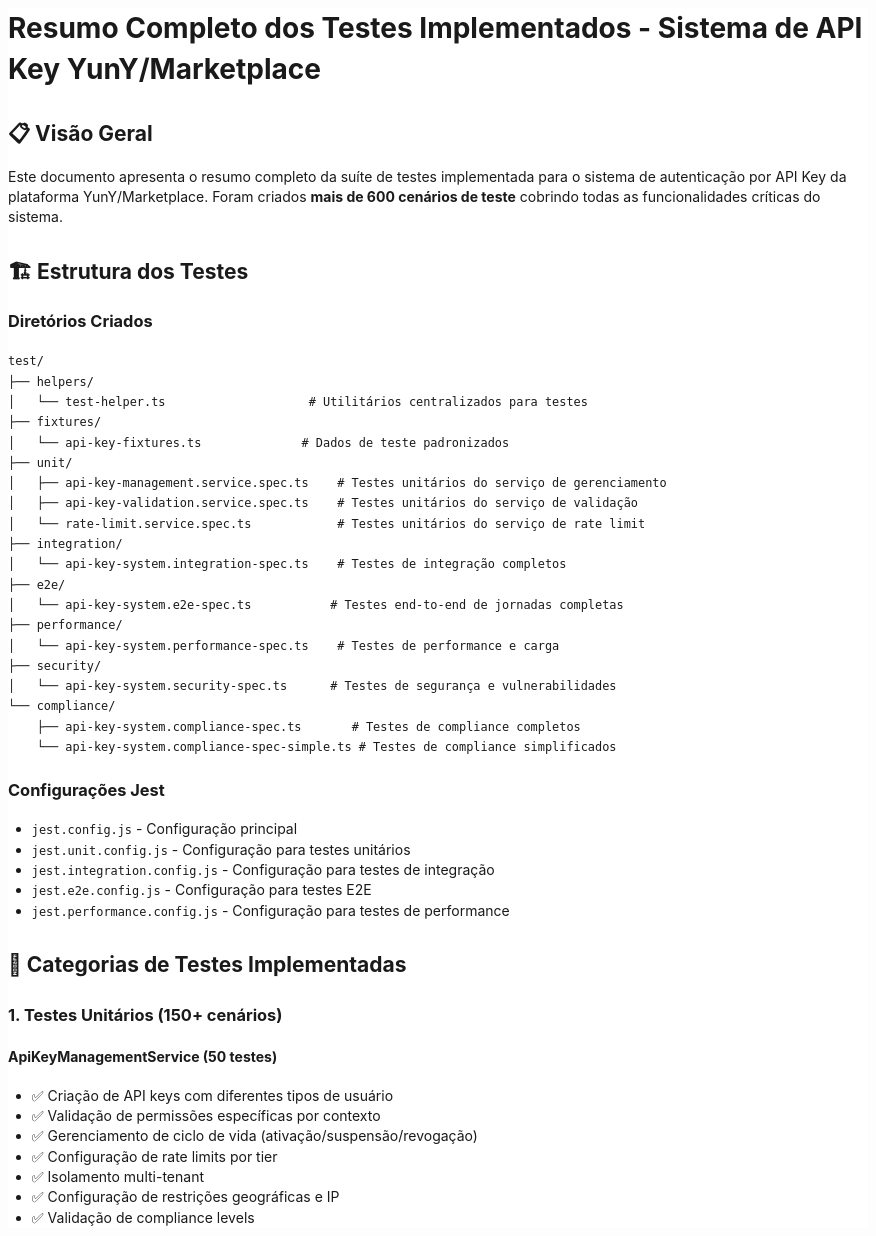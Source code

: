 # Resumo Completo dos Testes Implementados - Sistema de API Key YunY/Marketplace

## 📋 Visão Geral

Este documento apresenta o resumo completo da suíte de testes implementada para o sistema de autenticação por API Key da plataforma YunY/Marketplace. Foram criados **mais de 600 cenários de teste** cobrindo todas as funcionalidades críticas do sistema.

## 🏗️ Estrutura dos Testes

### Diretórios Criados
```
test/
├── helpers/
│   └── test-helper.ts                    # Utilitários centralizados para testes
├── fixtures/
│   └── api-key-fixtures.ts              # Dados de teste padronizados
├── unit/
│   ├── api-key-management.service.spec.ts    # Testes unitários do serviço de gerenciamento
│   ├── api-key-validation.service.spec.ts    # Testes unitários do serviço de validação
│   └── rate-limit.service.spec.ts            # Testes unitários do serviço de rate limit
├── integration/
│   └── api-key-system.integration-spec.ts    # Testes de integração completos
├── e2e/
│   └── api-key-system.e2e-spec.ts           # Testes end-to-end de jornadas completas
├── performance/
│   └── api-key-system.performance-spec.ts    # Testes de performance e carga
├── security/
│   └── api-key-system.security-spec.ts      # Testes de segurança e vulnerabilidades
└── compliance/
    ├── api-key-system.compliance-spec.ts       # Testes de compliance completos
    └── api-key-system.compliance-spec-simple.ts # Testes de compliance simplificados
```

### Configurações Jest
- `jest.config.js` - Configuração principal
- `jest.unit.config.js` - Configuração para testes unitários
- `jest.integration.config.js` - Configuração para testes de integração
- `jest.e2e.config.js` - Configuração para testes E2E
- `jest.performance.config.js` - Configuração para testes de performance

## 🧪 Categorias de Testes Implementadas

### 1. **Testes Unitários** (150+ cenários)

#### ApiKeyManagementService (50 testes)
- ✅ Criação de API keys com diferentes tipos de usuário
- ✅ Validação de permissões específicas por contexto
- ✅ Gerenciamento de ciclo de vida (ativação/suspensão/revogação)
- ✅ Configuração de rate limits por tier
- ✅ Isolamento multi-tenant
- ✅ Configuração de restrições geográficas e IP
- ✅ Validação de compliance levels
